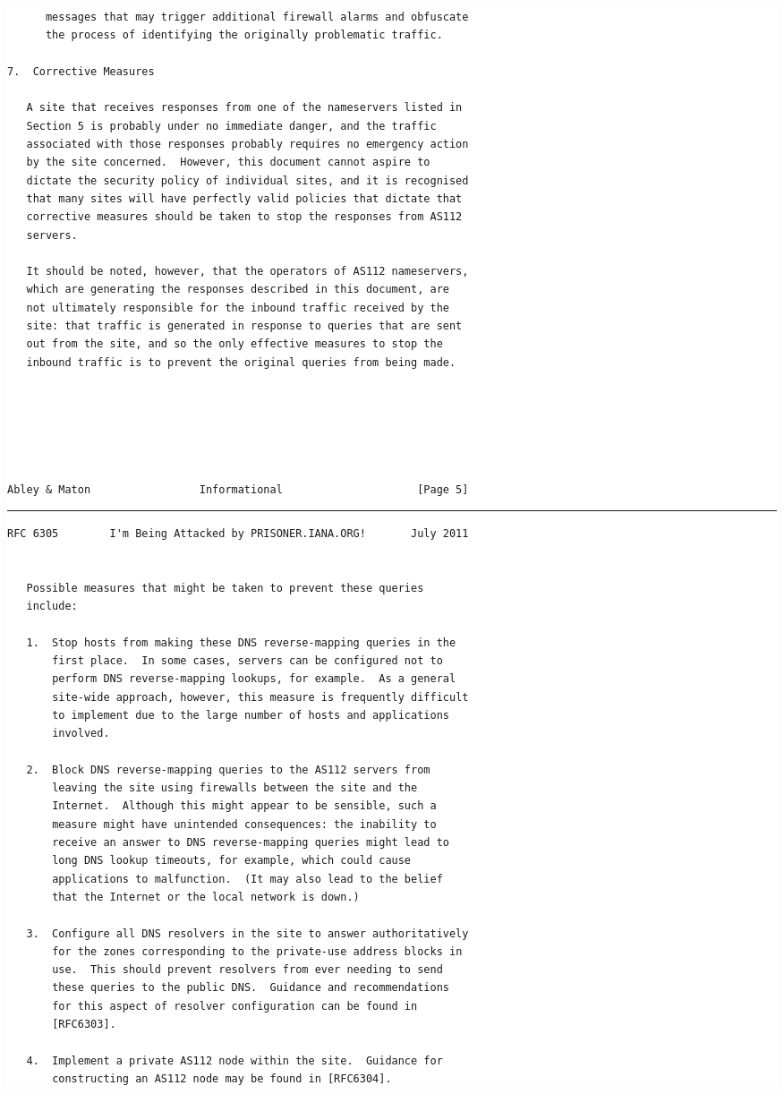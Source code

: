 ``` newpage
      messages that may trigger additional firewall alarms and obfuscate
      the process of identifying the originally problematic traffic.

7.  Corrective Measures

   A site that receives responses from one of the nameservers listed in
   Section 5 is probably under no immediate danger, and the traffic
   associated with those responses probably requires no emergency action
   by the site concerned.  However, this document cannot aspire to
   dictate the security policy of individual sites, and it is recognised
   that many sites will have perfectly valid policies that dictate that
   corrective measures should be taken to stop the responses from AS112
   servers.

   It should be noted, however, that the operators of AS112 nameservers,
   which are generating the responses described in this document, are
   not ultimately responsible for the inbound traffic received by the
   site: that traffic is generated in response to queries that are sent
   out from the site, and so the only effective measures to stop the
   inbound traffic is to prevent the original queries from being made.






Abley & Maton                 Informational                     [Page 5]
```

------------------------------------------------------------------------

``` newpage
RFC 6305        I'm Being Attacked by PRISONER.IANA.ORG!       July 2011


   Possible measures that might be taken to prevent these queries
   include:

   1.  Stop hosts from making these DNS reverse-mapping queries in the
       first place.  In some cases, servers can be configured not to
       perform DNS reverse-mapping lookups, for example.  As a general
       site-wide approach, however, this measure is frequently difficult
       to implement due to the large number of hosts and applications
       involved.

   2.  Block DNS reverse-mapping queries to the AS112 servers from
       leaving the site using firewalls between the site and the
       Internet.  Although this might appear to be sensible, such a
       measure might have unintended consequences: the inability to
       receive an answer to DNS reverse-mapping queries might lead to
       long DNS lookup timeouts, for example, which could cause
       applications to malfunction.  (It may also lead to the belief
       that the Internet or the local network is down.)

   3.  Configure all DNS resolvers in the site to answer authoritatively
       for the zones corresponding to the private-use address blocks in
       use.  This should prevent resolvers from ever needing to send
       these queries to the public DNS.  Guidance and recommendations
       for this aspect of resolver configuration can be found in
       [RFC6303].

   4.  Implement a private AS112 node within the site.  Guidance for
       constructing an AS112 node may be found in [RFC6304].

```